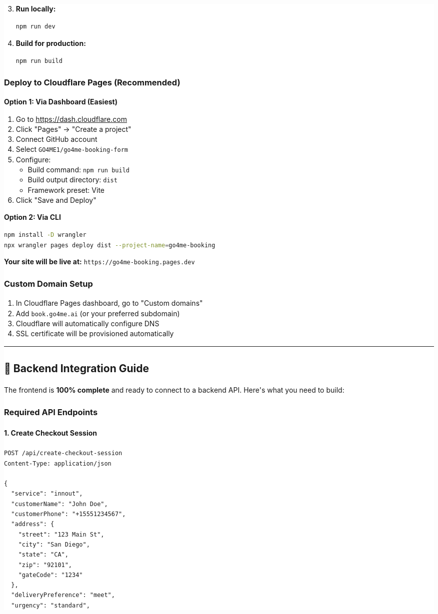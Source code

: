 3. **Run locally:**
   ```bash
   npm run dev
   ```

4. **Build for production:**
   ```bash
   npm run build
   ```

### Deploy to Cloudflare Pages (Recommended)

**Option 1: Via Dashboard (Easiest)**

1. Go to https://dash.cloudflare.com
2. Click "Pages" → "Create a project"
3. Connect GitHub account
4. Select `GO4ME1/go4me-booking-form`
5. Configure:
   - Build command: `npm run build`
   - Build output directory: `dist`
   - Framework preset: Vite
6. Click "Save and Deploy"

**Option 2: Via CLI**

```bash
npm install -D wrangler
npx wrangler pages deploy dist --project-name=go4me-booking
```

**Your site will be live at:** `https://go4me-booking.pages.dev`

### Custom Domain Setup

1. In Cloudflare Pages dashboard, go to "Custom domains"
2. Add `book.go4me.ai` (or your preferred subdomain)
3. Cloudflare will automatically configure DNS
4. SSL certificate will be provisioned automatically

---

## 🔧 Backend Integration Guide

The frontend is **100% complete** and ready to connect to a backend API. Here's what you need to build:

### Required API Endpoints

#### 1. Create Checkout Session
```
POST /api/create-checkout-session
Content-Type: application/json

{
  "service": "innout",
  "customerName": "John Doe",
  "customerPhone": "+15551234567",
  "address": {
    "street": "123 Main St",
    "city": "San Diego",
    "state": "CA",
    "zip": "92101",
    "gateCode": "1234"
  },
  "deliveryPreference": "meet",
  "urgency": "standard",
```